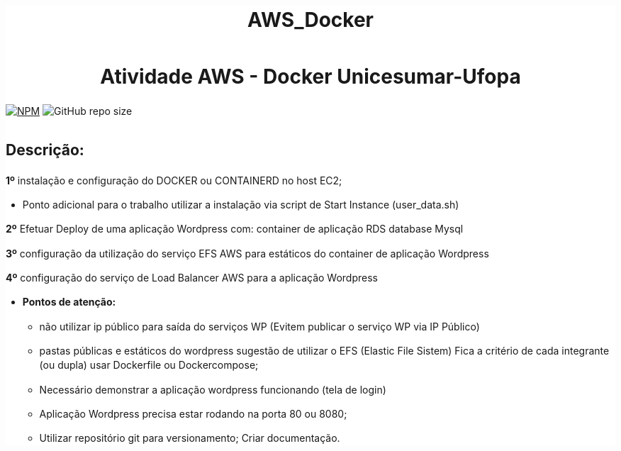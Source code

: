 <h1 align="center">AWS_Docker</h1>
<h1 align="center">Atividade AWS - Docker Unicesumar-Ufopa</h1>

[![NPM](https://img.shields.io/npm/l/react)](https://github.com/ValmirSGama/AWS_Docker/blob/main/LICENSE) 
![GitHub repo size](https://img.shields.io/github/repo-size/ValmirSGama/AWS_Docker)


## Descrição:   
**1º** instalação e configuração do
DOCKER ou CONTAINERD no host
EC2;

* Ponto adicional para o trabalho utilizar
a instalação via script de Start
Instance (user_data.sh)

**2º** Efetuar Deploy de uma
aplicação Wordpress com:
container de aplicação
RDS database Mysql

**3º** configuração da utilização do serviço
EFS AWS para estáticos do container
de aplicação Wordpress

**4º** configuração do serviço de
Load Balancer AWS para a
aplicação Wordpress

* **Pontos de atenção:**
  * não utilizar ip público para saída
do serviços WP (Evitem publicar o
serviço WP via IP Público)

  * pastas públicas e estáticos do
wordpress sugestão de utilizar
o
EFS (Elastic File Sistem)
Fica a critério de cada
integrante (ou dupla) usar
Dockerfile ou
Dockercompose;

  * Necessário demonstrar a
aplicação wordpress funcionando
(tela de
login)

  * Aplicação Wordpress precisa
estar rodando na porta 80 ou
8080;

  * Utilizar repositório git para
versionamento;
Criar documentação.
